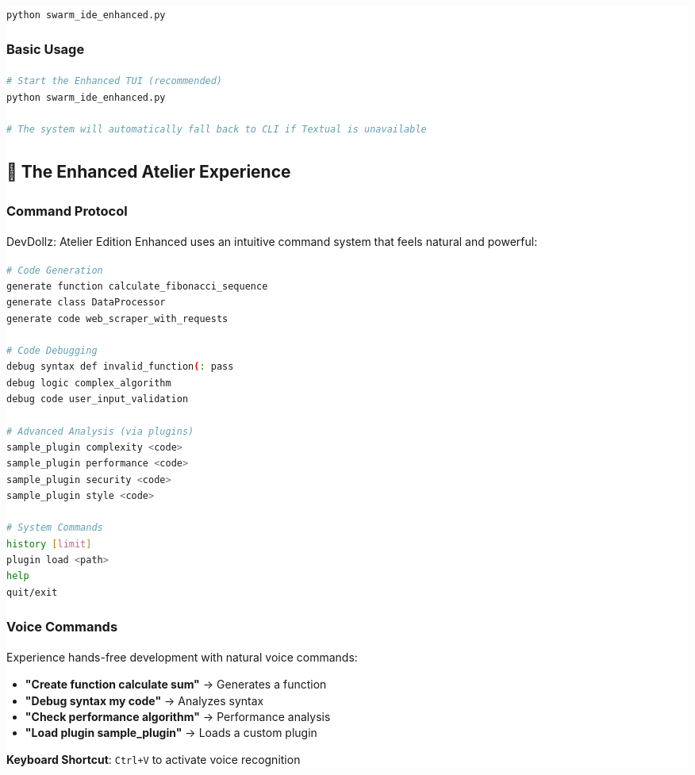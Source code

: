 ```bash
python swarm_ide_enhanced.py
```

### Basic Usage

```bash
# Start the Enhanced TUI (recommended)
python swarm_ide_enhanced.py

# The system will automatically fall back to CLI if Textual is unavailable
```

## 🎨 The Enhanced Atelier Experience

### Command Protocol

DevDollz: Atelier Edition Enhanced uses an intuitive command system that feels natural and powerful:

```bash
# Code Generation
generate function calculate_fibonacci_sequence
generate class DataProcessor
generate code web_scraper_with_requests

# Code Debugging
debug syntax def invalid_function(: pass
debug logic complex_algorithm
debug code user_input_validation

# Advanced Analysis (via plugins)
sample_plugin complexity <code>
sample_plugin performance <code>
sample_plugin security <code>
sample_plugin style <code>

# System Commands
history [limit]
plugin load <path>
help
quit/exit
```

### Voice Commands

Experience hands-free development with natural voice commands:

- **"Create function calculate sum"** → Generates a function
- **"Debug syntax my code"** → Analyzes syntax
- **"Check performance algorithm"** → Performance analysis
- **"Load plugin sample_plugin"** → Loads a custom plugin

**Keyboard Shortcut**: `Ctrl+V` to activate voice recognition

